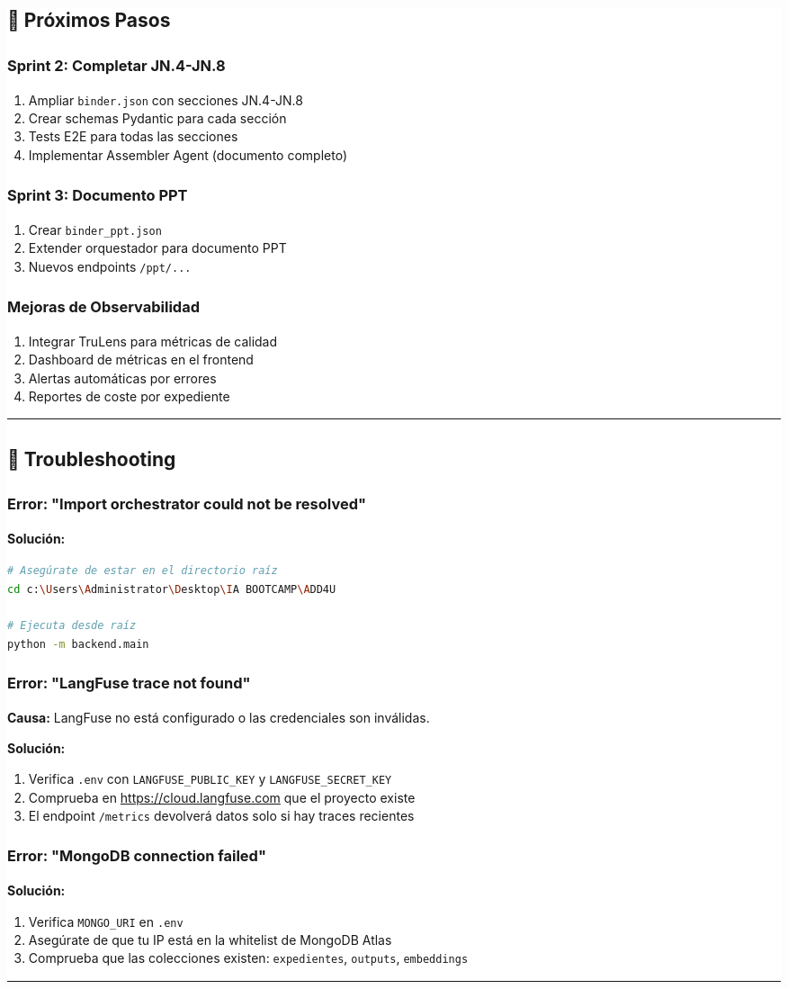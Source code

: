 ## 🎯 Próximos Pasos

### **Sprint 2: Completar JN.4-JN.8**

1. Ampliar `binder.json` con secciones JN.4-JN.8
2. Crear schemas Pydantic para cada sección
3. Tests E2E para todas las secciones
4. Implementar Assembler Agent (documento completo)

### **Sprint 3: Documento PPT**

1. Crear `binder_ppt.json`
2. Extender orquestador para documento PPT
3. Nuevos endpoints `/ppt/...`

### **Mejoras de Observabilidad**

1. Integrar TruLens para métricas de calidad
2. Dashboard de métricas en el frontend
3. Alertas automáticas por errores
4. Reportes de coste por expediente

---

## 🐛 Troubleshooting

### **Error: "Import orchestrator could not be resolved"**

**Solución:**
```bash
# Asegúrate de estar en el directorio raíz
cd c:\Users\Administrator\Desktop\IA BOOTCAMP\ADD4U

# Ejecuta desde raíz
python -m backend.main
```

### **Error: "LangFuse trace not found"**

**Causa:** LangFuse no está configurado o las credenciales son inválidas.

**Solución:**
1. Verifica `.env` con `LANGFUSE_PUBLIC_KEY` y `LANGFUSE_SECRET_KEY`
2. Comprueba en https://cloud.langfuse.com que el proyecto existe
3. El endpoint `/metrics` devolverá datos solo si hay traces recientes

### **Error: "MongoDB connection failed"**

**Solución:**
1. Verifica `MONGO_URI` en `.env`
2. Asegúrate de que tu IP está en la whitelist de MongoDB Atlas
3. Comprueba que las colecciones existen: `expedientes`, `outputs`, `embeddings`

---